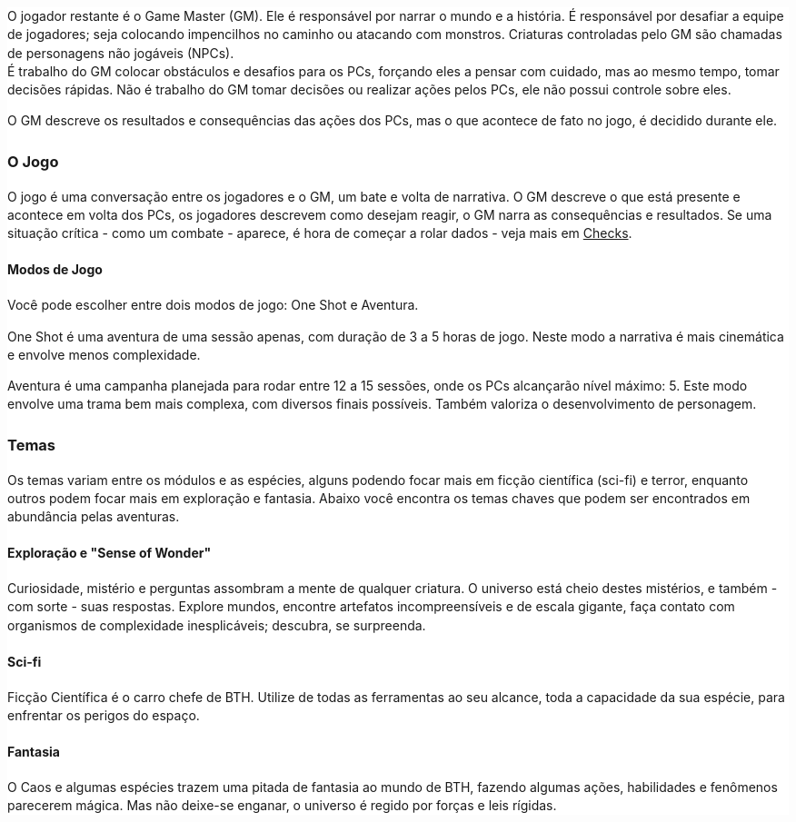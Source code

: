 O jogador restante é o Game Master (GM). Ele é responsável por narrar o mundo e a história. É responsável por desafiar a equipe de jogadores; seja colocando impencilhos no caminho ou atacando com monstros. Criaturas controladas pelo GM são chamadas de personagens não jogáveis (NPCs).\
É trabalho do GM colocar obstáculos e desafios para os PCs, forçando eles a pensar com cuidado, mas ao mesmo tempo, tomar decisões rápidas. Não é trabalho do GM tomar decisões ou realizar ações pelos PCs, ele não possui controle sobre eles.

O GM descreve os resultados e consequências das ações dos PCs, mas o que acontece de fato no jogo, é decidido durante ele.

### O Jogo <a href="#o-jogo" id="o-jogo"></a>

O jogo é uma conversação entre os jogadores e o GM, um bate e volta de narrativa. O GM descreve o que está presente e acontece em volta dos PCs, os jogadores descrevem como desejam reagir, o GM narra as consequências e resultados. Se uma situação crítica - como um combate - aparece, é hora de começar a rolar dados - veja mais em [Checks](https://henriqueschorr.github.io/0_complete/1_manuscript_player/checks/).

#### Modos de Jogo <a href="#modos-de-jogo" id="modos-de-jogo"></a>

Você pode escolher entre dois modos de jogo: One Shot e Aventura.

One Shot é uma aventura de uma sessão apenas, com duração de 3 a 5 horas de jogo. Neste modo a narrativa é mais cinemática e envolve menos complexidade.

Aventura é uma campanha planejada para rodar entre 12 a 15 sessões, onde os PCs alcançarão nível máximo: 5. Este modo envolve uma trama bem mais complexa, com diversos finais possíveis. Também valoriza o desenvolvimento de personagem.

### Temas <a href="#temas" id="temas"></a>

Os temas variam entre os módulos e as espécies, alguns podendo focar mais em ficção científica (sci-fi) e terror, enquanto outros podem focar mais em exploração e fantasia. Abaixo você encontra os temas chaves que podem ser encontrados em abundância pelas aventuras.

#### Exploração e "Sense of Wonder" <a href="#exploracao-e-sense-of-wonder" id="exploracao-e-sense-of-wonder"></a>

Curiosidade, mistério e perguntas assombram a mente de qualquer criatura. O universo está cheio destes mistérios, e também - com sorte - suas respostas. Explore mundos, encontre artefatos incompreensíveis e de escala gigante, faça contato com organismos de complexidade inesplicáveis; descubra, se surpreenda.

#### Sci-fi <a href="#sci-fi" id="sci-fi"></a>

Ficção Científica é o carro chefe de BTH. Utilize de todas as ferramentas ao seu alcance, toda a capacidade da sua espécie, para enfrentar os perigos do espaço.

#### Fantasia <a href="#fantasia" id="fantasia"></a>

O Caos e algumas espécies trazem uma pitada de fantasia ao mundo de BTH, fazendo algumas ações, habilidades e fenômenos parecerem mágica. Mas não deixe-se enganar, o universo é regido por forças e leis rígidas.
